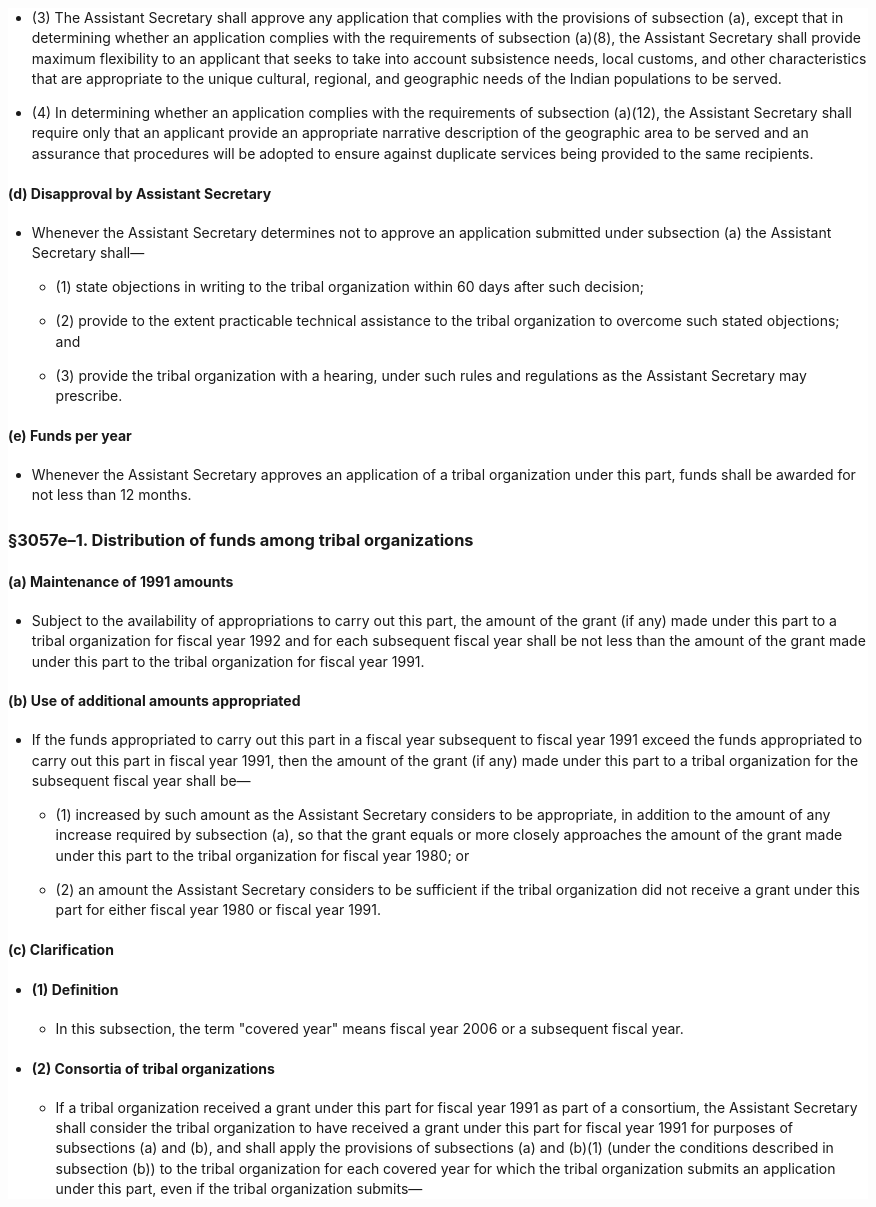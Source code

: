 * (3) The Assistant Secretary shall approve any application that complies with the provisions of subsection (a), except that in determining whether an application complies with the requirements of subsection (a)(8), the Assistant Secretary shall provide maximum flexibility to an applicant that seeks to take into account subsistence needs, local customs, and other characteristics that are appropriate to the unique cultural, regional, and geographic needs of the Indian populations to be served.

* (4) In determining whether an application complies with the requirements of subsection (a)(12), the Assistant Secretary shall require only that an applicant provide an appropriate narrative description of the geographic area to be served and an assurance that procedures will be adopted to ensure against duplicate services being provided to the same recipients.

#### (d) Disapproval by Assistant Secretary
* Whenever the Assistant Secretary determines not to approve an application submitted under subsection (a) the Assistant Secretary shall—

  * (1) state objections in writing to the tribal organization within 60 days after such decision;

  * (2) provide to the extent practicable technical assistance to the tribal organization to overcome such stated objections; and

  * (3) provide the tribal organization with a hearing, under such rules and regulations as the Assistant Secretary may prescribe.

#### (e) Funds per year
* Whenever the Assistant Secretary approves an application of a tribal organization under this part, funds shall be awarded for not less than 12 months.

### §3057e–1. Distribution of funds among tribal organizations
#### (a) Maintenance of 1991 amounts
* Subject to the availability of appropriations to carry out this part, the amount of the grant (if any) made under this part to a tribal organization for fiscal year 1992 and for each subsequent fiscal year shall be not less than the amount of the grant made under this part to the tribal organization for fiscal year 1991.

#### (b) Use of additional amounts appropriated
* If the funds appropriated to carry out this part in a fiscal year subsequent to fiscal year 1991 exceed the funds appropriated to carry out this part in fiscal year 1991, then the amount of the grant (if any) made under this part to a tribal organization for the subsequent fiscal year shall be—

  * (1) increased by such amount as the Assistant Secretary considers to be appropriate, in addition to the amount of any increase required by subsection (a), so that the grant equals or more closely approaches the amount of the grant made under this part to the tribal organization for fiscal year 1980; or

  * (2) an amount the Assistant Secretary considers to be sufficient if the tribal organization did not receive a grant under this part for either fiscal year 1980 or fiscal year 1991.

#### (c) Clarification
* #### (1) Definition
  * In this subsection, the term "covered year" means fiscal year 2006 or a subsequent fiscal year.

* #### (2) Consortia of tribal organizations
  * If a tribal organization received a grant under this part for fiscal year 1991 as part of a consortium, the Assistant Secretary shall consider the tribal organization to have received a grant under this part for fiscal year 1991 for purposes of subsections (a) and (b), and shall apply the provisions of subsections (a) and (b)(1) (under the conditions described in subsection (b)) to the tribal organization for each covered year for which the tribal organization submits an application under this part, even if the tribal organization submits—
